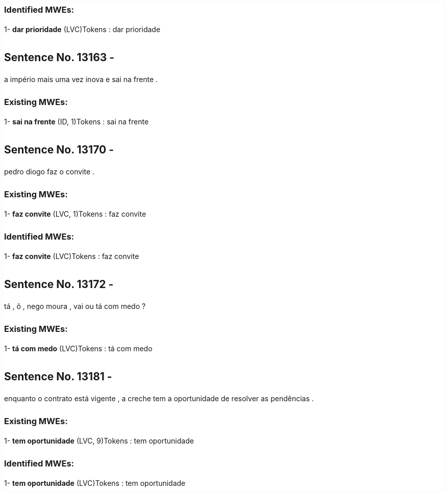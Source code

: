 ### Identified MWEs: 
1- **dar prioridade** (LVC)Tokens : 
dar
prioridade

## Sentence No. 13163 - 
a império mais uma vez inova e sai na frente . 
### Existing MWEs: 
1- **sai na frente** (ID, 1)Tokens : 
sai
na
frente

## Sentence No. 13170 - 
pedro diogo faz o convite . 
### Existing MWEs: 
1- **faz convite** (LVC, 1)Tokens : 
faz
convite

### Identified MWEs: 
1- **faz convite** (LVC)Tokens : 
faz
convite

## Sentence No. 13172 - 
tá , ô , nego moura , vai ou tá com medo ? 
### Existing MWEs: 
1- **tá com medo** (LVC)Tokens : 
tá
com
medo

## Sentence No. 13181 - 
enquanto o contrato está vigente , a creche tem a oportunidade de resolver as pendências . 
### Existing MWEs: 
1- **tem oportunidade** (LVC, 9)Tokens : 
tem
oportunidade

### Identified MWEs: 
1- **tem oportunidade** (LVC)Tokens : 
tem
oportunidade
